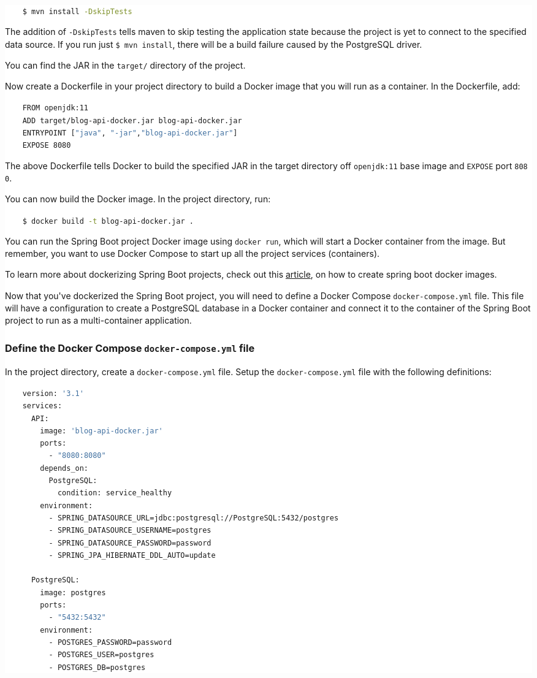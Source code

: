```bash
    $ mvn install -DskipTests
```

The addition of `-DskipTests` tells maven to skip testing the application state because the project is yet to connect to the specified data source. If you run just `$ mvn install`, there will be a build failure caused by the PostgreSQL driver.

You can find the JAR in the `target/` directory of the project.

Now create a Dockerfile in your project directory to build a Docker image that you will run as a container. In the Dockerfile, add:

```bash
    FROM openjdk:11
    ADD target/blog-api-docker.jar blog-api-docker.jar
    ENTRYPOINT ["java", "-jar","blog-api-docker.jar"]
    EXPOSE 8080
```
 
The above Dockerfile tells Docker to build the specified JAR in the target directory off `openjdk:11` base image and `EXPOSE` port `8080`.
 
 You can now build the Docker image. In the project directory, run:

```bash
    $ docker build -t blog-api-docker.jar .
```

You can run the Spring Boot project Docker image using `docker run`, which will start a Docker container from the image. But remember, you want to use Docker Compose to start up all the project services (containers).

To learn more about dockerizing Spring Boot projects, check out this [article](https://www.section.io/engineering-education/spring-docker/), on how to create spring boot docker images.

Now that you've dockerized the Spring Boot project, you will need to define a Docker Compose `docker-compose.yml` file. This file will have a configuration to create a PostgreSQL database in a Docker container and connect it to the container of the Spring Boot project to run as a multi-container application.

### Define the Docker Compose `docker-compose.yml` file

In the project directory, create a `docker-compose.yml` file. Setup the `docker-compose.yml` file with the following definitions:


```bash
    version: '3.1'
    services:
      API:
        image: 'blog-api-docker.jar'
        ports:
          - "8080:8080"
        depends_on:
          PostgreSQL:
            condition: service_healthy
        environment:
          - SPRING_DATASOURCE_URL=jdbc:postgresql://PostgreSQL:5432/postgres
          - SPRING_DATASOURCE_USERNAME=postgres
          - SPRING_DATASOURCE_PASSWORD=password
          - SPRING_JPA_HIBERNATE_DDL_AUTO=update
    
      PostgreSQL:
        image: postgres
        ports:
          - "5432:5432"
        environment:
          - POSTGRES_PASSWORD=password
          - POSTGRES_USER=postgres
          - POSTGRES_DB=postgres
```